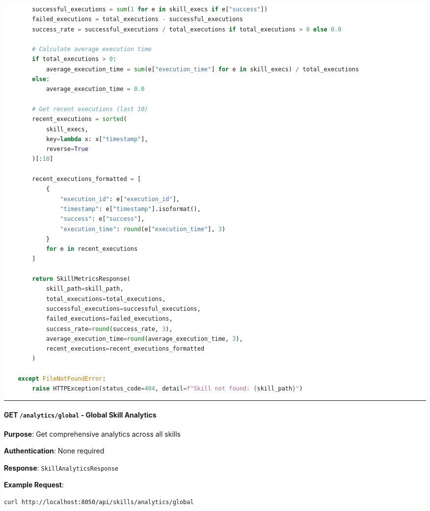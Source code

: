 ```python
        successful_executions = sum(1 for e in skill_execs if e["success"])
        failed_executions = total_executions - successful_executions
        success_rate = successful_executions / total_executions if total_executions > 0 else 0.0

        # Calculate average execution time
        if total_executions > 0:
            average_execution_time = sum(e["execution_time"] for e in skill_execs) / total_executions
        else:
            average_execution_time = 0.0

        # Get recent executions (last 10)
        recent_executions = sorted(
            skill_execs,
            key=lambda x: x["timestamp"],
            reverse=True
        )[:10]

        recent_executions_formatted = [
            {
                "execution_id": e["execution_id"],
                "timestamp": e["timestamp"].isoformat(),
                "success": e["success"],
                "execution_time": round(e["execution_time"], 3)
            }
            for e in recent_executions
        ]

        return SkillMetricsResponse(
            skill_path=skill_path,
            total_executions=total_executions,
            successful_executions=successful_executions,
            failed_executions=failed_executions,
            success_rate=round(success_rate, 3),
            average_execution_time=round(average_execution_time, 3),
            recent_executions=recent_executions_formatted
        )

    except FileNotFoundError:
        raise HTTPException(status_code=404, detail=f"Skill not found: {skill_path}")
```

---

#### GET `/analytics/global` - Global Skill Analytics

**Purpose**: Get comprehensive analytics across all skills

**Authentication**: None required

**Response**: `SkillAnalyticsResponse`

**Example Request**:
```bash
curl http://localhost:8050/api/skills/analytics/global
```
